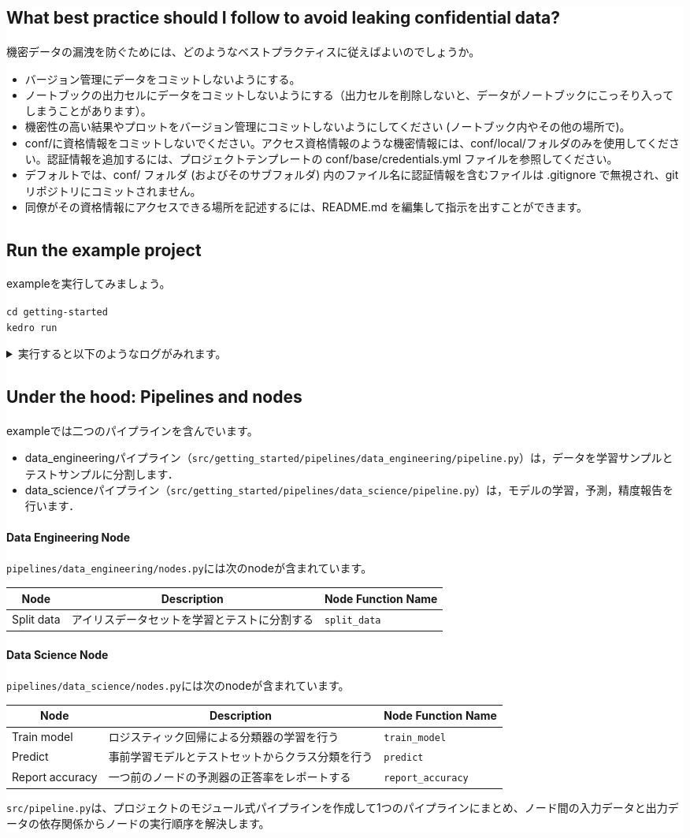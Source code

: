 ## What best practice should I follow to avoid leaking confidential data?
機密データの漏洩を防ぐためには、どのようなベストプラクティスに従えばよいのでしょうか。

- バージョン管理にデータをコミットしないようにする。
- ノートブックの出力セルにデータをコミットしないようにする（出力セルを削除しないと、データがノートブックにこっそり入ってしまうことがあります）。
- 機密性の高い結果やプロットをバージョン管理にコミットしないようにしてください (ノートブック内やその他の場所で)。
- conf/に資格情報をコミットしないでください。アクセス資格情報のような機密情報には、conf/local/フォルダのみを使用してください。認証情報を追加するには、プロジェクトテンプレートの conf/base/credentials.yml ファイルを参照してください。
- デフォルトでは、conf/ フォルダ (およびそのサブフォルダ) 内のファイル名に認証情報を含むファイルは .gitignore で無視され、git リポジトリにコミットされません。
- 同僚がその資格情報にアクセスできる場所を記述するには、README.md を編集して指示を出すことができます。

## Run the example project
exampleを実行してみましょう。

```
cd getting-started
kedro run
```

<details><summary>実行すると以下のようなログがみれます。</summary></details>

## Under the hood: Pipelines and nodes
exampleでは二つのパイプラインを含んでいます。

- data_engineeringパイプライン（`src/getting_started/pipelines/data_engineering/pipeline.py`）は，データを学習サンプルとテストサンプルに分割します．
- data_scienceパイプライン（`src/getting_started/pipelines/data_science/pipeline.py`）は，モデルの学習，予測，精度報告を行います．

#### Data Engineering Node
`pipelines/data_engineering/nodes.py`には次のnodeが含まれています。

Node | Description | Node Function Name
--- | --- | ---
Split data | アイリスデータセットを学習とテストに分割する | `split_data`



#### Data Science Node
`pipelines/data_science/nodes.py`には次のnodeが含まれています。

Node | Description | Node Function Name
--- | --- | ---
Train model | ロジスティック回帰による分類器の学習を行う | `train_model`
Predict | 事前学習モデルとテストセットからクラス分類を行う | `predict`
Report accuracy | 一つ前のノードの予測器の正答率をレポートする | `report_accuracy`

`src/pipeline.py`は、プロジェクトのモジュール式パイプラインを作成して1つのパイプラインにまとめ、ノード間の入力データと出力データの依存関係からノードの実行順序を解決します。
